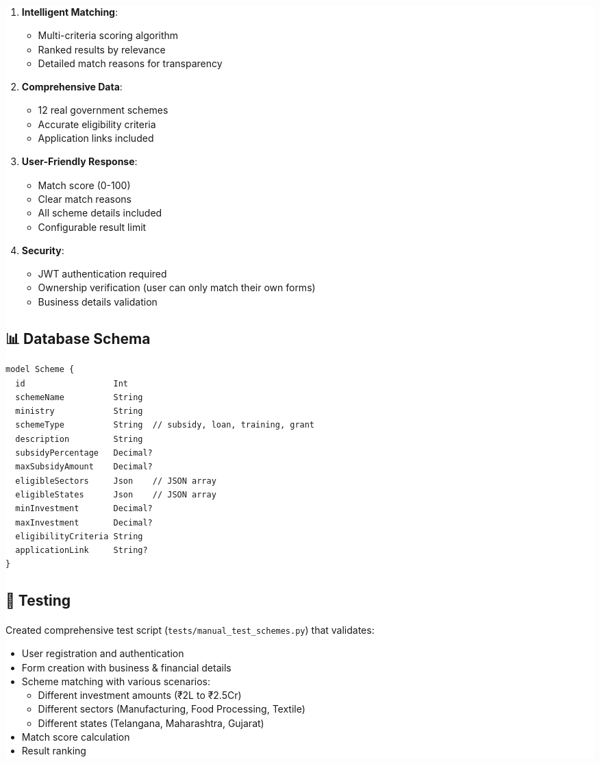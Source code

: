 1. **Intelligent Matching**:
   - Multi-criteria scoring algorithm
   - Ranked results by relevance
   - Detailed match reasons for transparency

2. **Comprehensive Data**:
   - 12 real government schemes
   - Accurate eligibility criteria
   - Application links included

3. **User-Friendly Response**:
   - Match score (0-100)
   - Clear match reasons
   - All scheme details included
   - Configurable result limit

4. **Security**:
   - JWT authentication required
   - Ownership verification (user can only match their own forms)
   - Business details validation

## 📊 Database Schema

```prisma
model Scheme {
  id                  Int     
  schemeName          String  
  ministry            String
  schemeType          String  // subsidy, loan, training, grant
  description         String
  subsidyPercentage   Decimal?
  maxSubsidyAmount    Decimal?
  eligibleSectors     Json    // JSON array
  eligibleStates      Json    // JSON array
  minInvestment       Decimal?
  maxInvestment       Decimal?
  eligibilityCriteria String
  applicationLink     String?
}
```

## 🧪 Testing

Created comprehensive test script (`tests/manual_test_schemes.py`) that validates:
- User registration and authentication
- Form creation with business & financial details
- Scheme matching with various scenarios:
  - Different investment amounts (₹2L to ₹2.5Cr)
  - Different sectors (Manufacturing, Food Processing, Textile)
  - Different states (Telangana, Maharashtra, Gujarat)
- Match score calculation
- Result ranking
